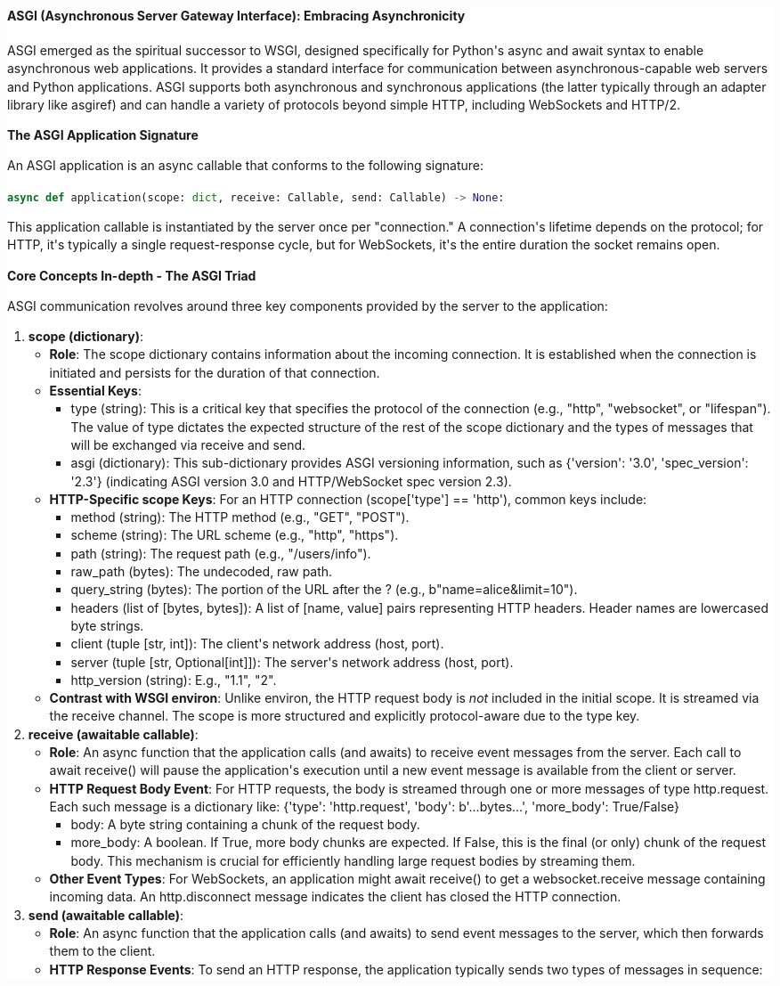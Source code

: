 #### ASGI (Asynchronous Server Gateway Interface): Embracing Asynchronicity

ASGI emerged as the spiritual successor to WSGI, designed specifically for Python's async and await syntax to enable asynchronous web applications. It provides a standard interface for communication between asynchronous-capable web servers and Python applications. ASGI supports both asynchronous and synchronous applications (the latter typically through an adapter library like asgiref) and can handle a variety of protocols beyond simple HTTP, including WebSockets and HTTP/2.

**The ASGI Application Signature**

An ASGI application is an async callable that conforms to the following signature:  
```python
async def application(scope: dict, receive: Callable, send: Callable) -> None:  
```
This application callable is instantiated by the server once per "connection." A connection's lifetime depends on the protocol; for HTTP, it's typically a single request-response cycle, but for WebSockets, it's the entire duration the socket remains open.

**Core Concepts In-depth - The ASGI Triad**

ASGI communication revolves around three key components provided by the server to the application:

1. **scope (dictionary)**:  
   * **Role**: The scope dictionary contains information about the incoming connection. It is established when the connection is initiated and persists for the duration of that connection.  
   * **Essential Keys**:  
     * type (string): This is a critical key that specifies the protocol of the connection (e.g., "http", "websocket", or "lifespan"). The value of type dictates the expected structure of the rest of the scope dictionary and the types of messages that will be exchanged via receive and send.  
     * asgi (dictionary): This sub-dictionary provides ASGI versioning information, such as {'version': '3.0', 'spec_version': '2.3'} (indicating ASGI version 3.0 and HTTP/WebSocket spec version 2.3).  
   * **HTTP-Specific scope Keys**: For an HTTP connection (scope['type'] == 'http'), common keys include:  
     * method (string): The HTTP method (e.g., "GET", "POST").  
     * scheme (string): The URL scheme (e.g., "http", "https").  
     * path (string): The request path (e.g., "/users/info").  
     * raw_path (bytes): The undecoded, raw path.  
     * query_string (bytes): The portion of the URL after the ? (e.g., b"name=alice&limit=10").  
     * headers (list of [bytes, bytes]): A list of [name, value] pairs representing HTTP headers. Header names are lowercased byte strings.  
     * client (tuple [str, int]): The client's network address (host, port).  
     * server (tuple [str, Optional[int]]): The server's network address (host, port).  
     * http_version (string): E.g., "1.1", "2".  
   * **Contrast with WSGI environ**: Unlike environ, the HTTP request body is *not* included in the initial scope. It is streamed via the receive channel. The scope is more structured and explicitly protocol-aware due to the type key.  
2. **receive (awaitable callable)**:  
   * **Role**: An async function that the application calls (and awaits) to receive event messages from the server. Each call to await receive() will pause the application's execution until a new event message is available from the client or server.  
   * **HTTP Request Body Event**: For HTTP requests, the body is streamed through one or more messages of type http.request. Each such message is a dictionary like: {'type': 'http.request', 'body': b'...bytes...', 'more_body': True/False}  
     * body: A byte string containing a chunk of the request body.  
     * more_body: A boolean. If True, more body chunks are expected. If False, this is the final (or only) chunk of the request body. This mechanism is crucial for efficiently handling large request bodies by streaming them.  
   * **Other Event Types**: For WebSockets, an application might await receive() to get a websocket.receive message containing incoming data. An http.disconnect message indicates the client has closed the HTTP connection.  
3. **send (awaitable callable)**:  
   * **Role**: An async function that the application calls (and awaits) to send event messages to the server, which then forwards them to the client.  
   * **HTTP Response Events**: To send an HTTP response, the application typically sends two types of messages in sequence:  